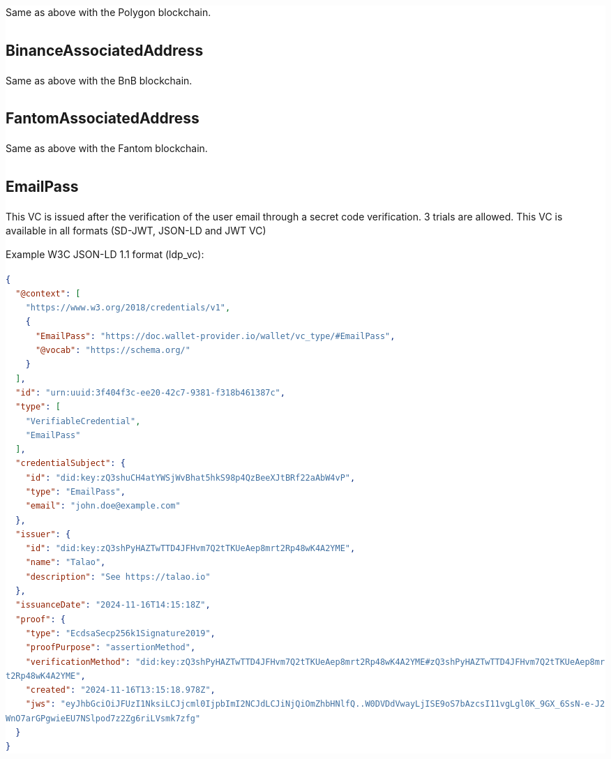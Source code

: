 Same as above with the Polygon blockchain.

## BinanceAssociatedAddress

Same as above with the BnB blockchain.

## FantomAssociatedAddress

Same as above with the Fantom blockchain.

## EmailPass

This VC is issued after the verification of the user email through a secret code verification. 3 trials are allowed. This VC is available in all formats (SD-JWT, JSON-LD and JWT VC)

Example W3C JSON-LD 1.1 format (ldp_vc):

```json
{
  "@context": [
    "https://www.w3.org/2018/credentials/v1",
    {
      "EmailPass": "https://doc.wallet-provider.io/wallet/vc_type/#EmailPass",
      "@vocab": "https://schema.org/"
    }
  ],
  "id": "urn:uuid:3f404f3c-ee20-42c7-9381-f318b461387c",
  "type": [
    "VerifiableCredential",
    "EmailPass"
  ],
  "credentialSubject": {
    "id": "did:key:zQ3shuCH4atYWSjWvBhat5hkS98p4QzBeeXJtBRf22aAbW4vP",
    "type": "EmailPass",
    "email": "john.doe@example.com"
  },
  "issuer": {
    "id": "did:key:zQ3shPyHAZTwTTD4JFHvm7Q2tTKUeAep8mrt2Rp48wK4A2YME",
    "name": "Talao",
    "description": "See https://talao.io"
  },
  "issuanceDate": "2024-11-16T14:15:18Z",
  "proof": {
    "type": "EcdsaSecp256k1Signature2019",
    "proofPurpose": "assertionMethod",
    "verificationMethod": "did:key:zQ3shPyHAZTwTTD4JFHvm7Q2tTKUeAep8mrt2Rp48wK4A2YME#zQ3shPyHAZTwTTD4JFHvm7Q2tTKUeAep8mrt2Rp48wK4A2YME",
    "created": "2024-11-16T13:15:18.978Z",
    "jws": "eyJhbGciOiJFUzI1NksiLCJjcml0IjpbImI2NCJdLCJiNjQiOmZhbHNlfQ..W0DVDdVwayLjISE9oS7bAzcsI11vgLgl0K_9GX_6SsN-e-J2WnO7arGPgwieEU7NSlpod7z2Zg6riLVsmk7zfg"
  }
}
```
